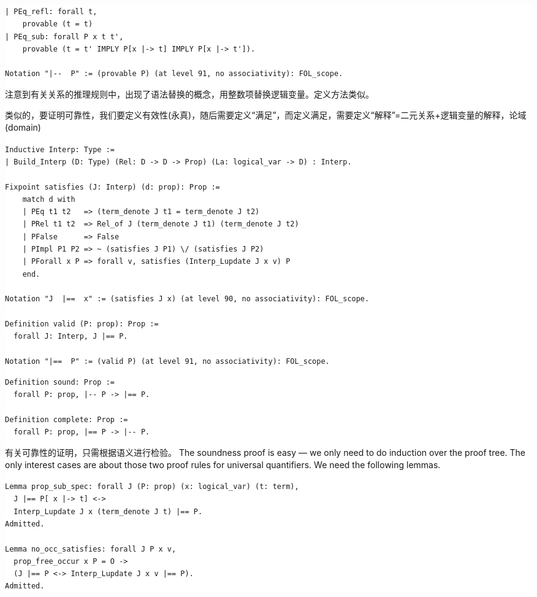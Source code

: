 ```Coq
| PEq_refl: forall t,
    provable (t = t)
| PEq_sub: forall P x t t',
    provable (t = t' IMPLY P[x |-> t] IMPLY P[x |-> t']).

Notation "|--  P" := (provable P) (at level 91, no associativity): FOL_scope.
```

注意到有关关系的推理规则中，出现了语法替换的概念，用整数项替换逻辑变量。定义方法类似。


类似的，要证明可靠性，我们要定义有效性(永真)，随后需要定义“满足”，而定义满足，需要定义“解释”=二元关系+逻辑变量的解释，论域(domain)

```Coq
Inductive Interp: Type :=
| Build_Interp (D: Type) (Rel: D -> D -> Prop) (La: logical_var -> D) : Interp.

Fixpoint satisfies (J: Interp) (d: prop): Prop :=
    match d with
    | PEq t1 t2   => (term_denote J t1 = term_denote J t2)
    | PRel t1 t2  => Rel_of J (term_denote J t1) (term_denote J t2)
    | PFalse      => False
    | PImpl P1 P2 => ~ (satisfies J P1) \/ (satisfies J P2)
    | PForall x P => forall v, satisfies (Interp_Lupdate J x v) P
    end.

Notation "J  |==  x" := (satisfies J x) (at level 90, no associativity): FOL_scope.

Definition valid (P: prop): Prop :=
  forall J: Interp, J |== P.

Notation "|==  P" := (valid P) (at level 91, no associativity): FOL_scope.
```


```Coq
Definition sound: Prop :=
  forall P: prop, |-- P -> |== P.

Definition complete: Prop :=
  forall P: prop, |== P -> |-- P.
```

有关可靠性的证明，只需根据语义进行检验。
The soundness proof is easy — we only need to do induction over the proof tree. The only interest cases are about those two proof rules for universal quantifiers. We need the following lemmas.
```Coq
Lemma prop_sub_spec: forall J (P: prop) (x: logical_var) (t: term),
  J |== P[ x |-> t] <->
  Interp_Lupdate J x (term_denote J t) |== P.
Admitted.

Lemma no_occ_satisfies: forall J P x v,
  prop_free_occur x P = O ->
  (J |== P <-> Interp_Lupdate J x v |== P).
Admitted.
```
